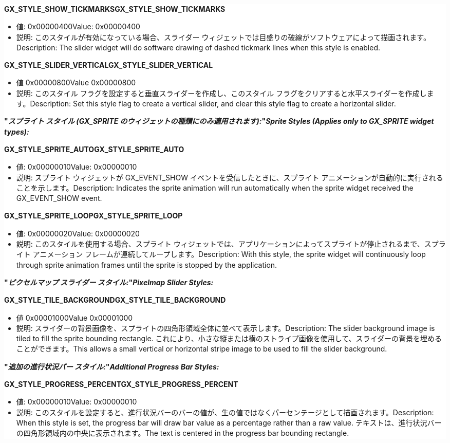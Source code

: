 <span data-ttu-id="e8223-214">**GX_STYLE_SHOW_TICKMARKS**</span><span class="sxs-lookup"><span data-stu-id="e8223-214">**GX_STYLE_SHOW_TICKMARKS**</span></span>
  - <span data-ttu-id="e8223-215">値: 0x00000400</span><span class="sxs-lookup"><span data-stu-id="e8223-215">Value: 0x00000400</span></span>
  - <span data-ttu-id="e8223-216">説明: このスタイルが有効になっている場合、スライダー ウィジェットでは目盛りの破線がソフトウェアによって描画されます。</span><span class="sxs-lookup"><span data-stu-id="e8223-216">Description: The slider widget will do software drawing of dashed tickmark lines when this style is enabled.</span></span>

<span data-ttu-id="e8223-217">**GX_STYLE_SLIDER_VERTICAL**</span><span class="sxs-lookup"><span data-stu-id="e8223-217">**GX_STYLE_SLIDER_VERTICAL**</span></span>
  - <span data-ttu-id="e8223-218">値 0x00000800</span><span class="sxs-lookup"><span data-stu-id="e8223-218">Value 0x00000800</span></span>
  - <span data-ttu-id="e8223-219">説明: このスタイル フラグを設定すると垂直スライダーを作成し、このスタイル フラグをクリアすると水平スライダーを作成します。</span><span class="sxs-lookup"><span data-stu-id="e8223-219">Description: Set this style flag to create a vertical slider, and clear this style flag to create a horizontal slider.</span></span>

<span data-ttu-id="e8223-220">__"***スプライト スタイル (GX_SPRITE のウィジェットの種類にのみ適用されます):***"__</span><span class="sxs-lookup"><span data-stu-id="e8223-220">__***Sprite Styles (Applies only to GX_SPRITE widget types):***__</span></span>

<span data-ttu-id="e8223-221">**GX_STYLE_SPRITE_AUTO**</span><span class="sxs-lookup"><span data-stu-id="e8223-221">**GX_STYLE_SPRITE_AUTO**</span></span>
  - <span data-ttu-id="e8223-222">値: 0x00000010</span><span class="sxs-lookup"><span data-stu-id="e8223-222">Value: 0x00000010</span></span>
  - <span data-ttu-id="e8223-223">説明: スプライト ウィジェットが GX_EVENT_SHOW イベントを受信したときに、スプライト アニメーションが自動的に実行されることを示します。</span><span class="sxs-lookup"><span data-stu-id="e8223-223">Description: Indicates the sprite animation will run automatically when the sprite widget received the GX_EVENT_SHOW event.</span></span>

<span data-ttu-id="e8223-224">**GX_STYLE_SPRITE_LOOP**</span><span class="sxs-lookup"><span data-stu-id="e8223-224">**GX_STYLE_SPRITE_LOOP**</span></span>
  - <span data-ttu-id="e8223-225">値: 0x00000020</span><span class="sxs-lookup"><span data-stu-id="e8223-225">Value: 0x00000020</span></span>
  - <span data-ttu-id="e8223-226">説明: このスタイルを使用する場合、スプライト ウィジェットでは、アプリケーションによってスプライトが停止されるまで、スプライト アニメーション フレームが連続してループします。</span><span class="sxs-lookup"><span data-stu-id="e8223-226">Description: With this style, the sprite widget will continuously loop through sprite animation frames until the sprite is stopped by the application.</span></span>

<span data-ttu-id="e8223-227">__"***ピクセルマップ スライダー スタイル:***"__</span><span class="sxs-lookup"><span data-stu-id="e8223-227">__***Pixelmap Slider Styles:***__</span></span>

<span data-ttu-id="e8223-228">**GX_STYLE_TILE_BACKGROUND**</span><span class="sxs-lookup"><span data-stu-id="e8223-228">**GX_STYLE_TILE_BACKGROUND**</span></span>
  - <span data-ttu-id="e8223-229">値 0x00001000</span><span class="sxs-lookup"><span data-stu-id="e8223-229">Value 0x00001000</span></span>
  - <span data-ttu-id="e8223-230">説明: スライダーの背景画像を、スプライトの四角形領域全体に並べて表示します。</span><span class="sxs-lookup"><span data-stu-id="e8223-230">Description: The slider background image is tiled to fill the sprite bounding rectangle.</span></span> <span data-ttu-id="e8223-231">これにより、小さな縦または横のストライプ画像を使用して、スライダーの背景を埋めることができます。</span><span class="sxs-lookup"><span data-stu-id="e8223-231">This allows a small vertical or horizontal stripe image to be used to fill the slider background.</span></span>

<span data-ttu-id="e8223-232">__"***追加の進行状況バー スタイル:***"__</span><span class="sxs-lookup"><span data-stu-id="e8223-232">__***Additional Progress Bar Styles:***__</span></span>

<span data-ttu-id="e8223-233">**GX_STYLE_PROGRESS_PERCENT**</span><span class="sxs-lookup"><span data-stu-id="e8223-233">**GX_STYLE_PROGRESS_PERCENT**</span></span>
  - <span data-ttu-id="e8223-234">値: 0x00000010</span><span class="sxs-lookup"><span data-stu-id="e8223-234">Value: 0x00000010</span></span>
  - <span data-ttu-id="e8223-235">説明: このスタイルを設定すると、進行状況バーのバーの値が、生の値ではなくパーセンテージとして描画されます。</span><span class="sxs-lookup"><span data-stu-id="e8223-235">Description: When this style is set, the progress bar will draw  bar value as a percentage rather than a raw value.</span></span> <span data-ttu-id="e8223-236">テキストは、進行状況バーの四角形領域内の中央に表示されます。</span><span class="sxs-lookup"><span data-stu-id="e8223-236">The text is centered in the progress bar bounding rectangle.</span></span>
